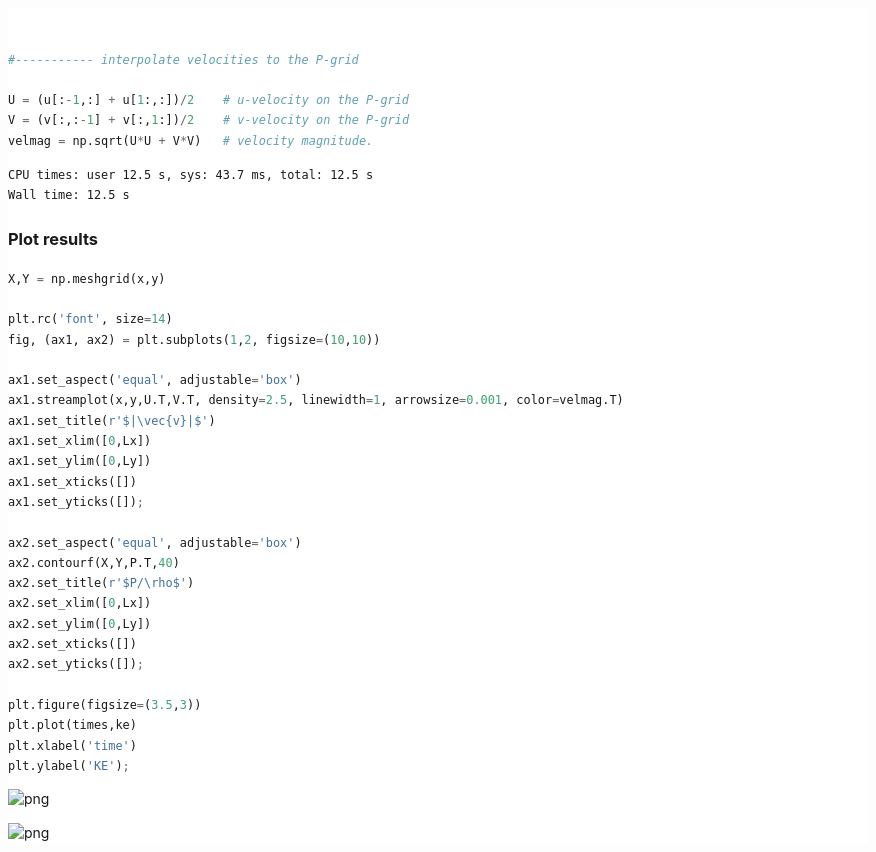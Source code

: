```python
    
    
#----------- interpolate velocities to the P-grid

U = (u[:-1,:] + u[1:,:])/2    # u-velocity on the P-grid
V = (v[:,:-1] + v[:,1:])/2    # v-velocity on the P-grid
velmag = np.sqrt(U*U + V*V)   # velocity magnitude.
```

    CPU times: user 12.5 s, sys: 43.7 ms, total: 12.5 s
    Wall time: 12.5 s


### Plot results


```python
X,Y = np.meshgrid(x,y)

plt.rc('font', size=14)
fig, (ax1, ax2) = plt.subplots(1,2, figsize=(10,10))

ax1.set_aspect('equal', adjustable='box')
ax1.streamplot(x,y,U.T,V.T, density=2.5, linewidth=1, arrowsize=0.001, color=velmag.T)
ax1.set_title(r'$|\vec{v}|$')
ax1.set_xlim([0,Lx])
ax1.set_ylim([0,Ly])
ax1.set_xticks([])
ax1.set_yticks([]);

ax2.set_aspect('equal', adjustable='box')
ax2.contourf(X,Y,P.T,40)
ax2.set_title(r'$P/\rho$')
ax2.set_xlim([0,Lx])
ax2.set_ylim([0,Ly])
ax2.set_xticks([])
ax2.set_yticks([]);

plt.figure(figsize=(3.5,3))
plt.plot(times,ke)
plt.xlabel('time')
plt.ylabel('KE');
```


    
![png](output_48_0.png)
    



    
![png](output_48_1.png)
    



```python

```


```python

```
